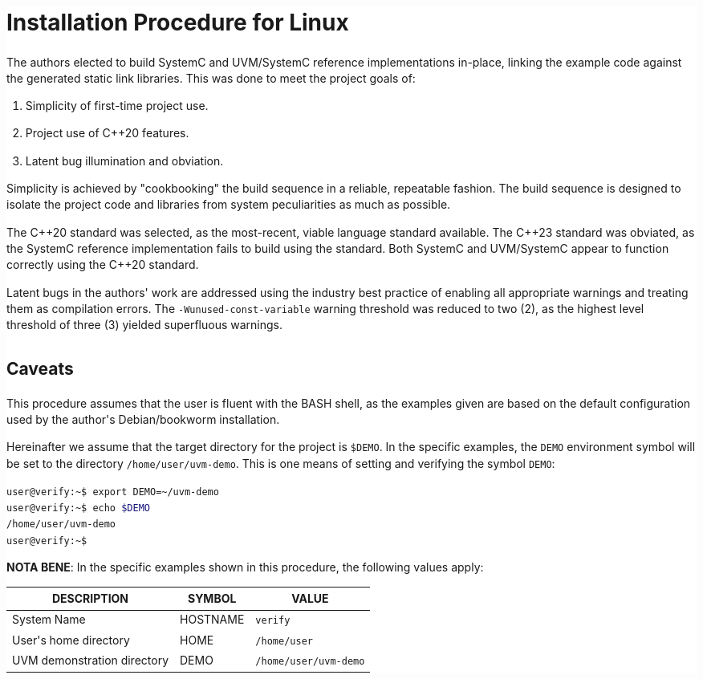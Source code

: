 
Installation Procedure for Linux
===============================================================================

The authors elected to build SystemC and UVM/SystemC reference
implementations in-place, linking the example code against the
generated static link libraries.  This was done to meet the project
goals of:

1. Simplicity of first-time project use.

2. Project use of C++20 features.

3. Latent bug illumination and obviation.

Simplicity is achieved by "cookbooking" the build sequence in a
reliable, repeatable fashion.  The build sequence is designed to
isolate the project code and libraries from system peculiarities as
much as possible.

The C\+\+20 standard was selected, as the most-recent, viable language
standard available.  The C\+\+23 standard was obviated, as the SystemC
reference implementation fails to build using the standard.  Both
SystemC and UVM/SystemC appear to function correctly using the C\+\+20
standard.

Latent bugs in the authors' work are addressed using the industry
best practice of enabling all appropriate warnings and treating them
as compilation errors.  The `-Wunused-const-variable` warning
threshold was reduced to two (2), as the highest level threshold of
three (3) yielded superfluous warnings.


Caveats
-------------------------------------------------------------------------------

This procedure assumes that the user is fluent with the BASH shell,
as the examples given are based on the default configuration used by
the author's Debian/bookworm installation.

Hereinafter we assume that the target directory for the project is
`$DEMO`.  In the specific examples, the `DEMO` environment symbol
will be set to the directory `/home/user/uvm-demo`.  This is one
means of setting and verifying the symbol `DEMO`:

```bash
user@verify:~$ export DEMO=~/uvm-demo
user@verify:~$ echo $DEMO
/home/user/uvm-demo
user@verify:~$
```

__NOTA BENE__: In the specific examples shown in this procedure, the
following values apply:


| __DESCRIPTION__              | __SYMBOL__  | __VALUE__              |
|------------------------------|-------------|------------------------|
| System Name                  | HOSTNAME    | `verify`               |
| User's home directory        | HOME        | `/home/user`           |
| UVM demonstration directory  | DEMO        | `/home/user/uvm-demo`  |
